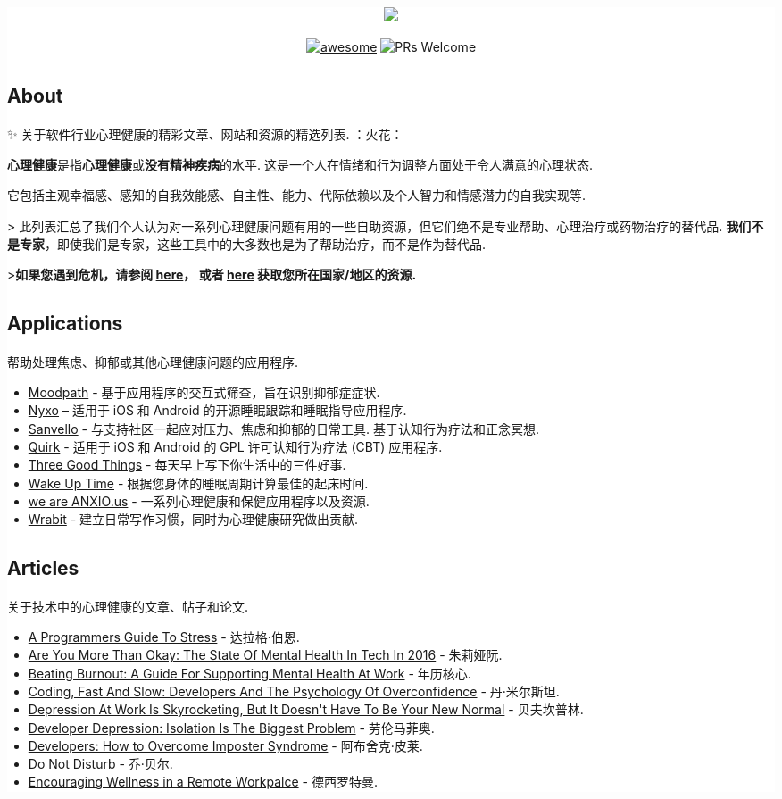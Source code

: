 <div class="github-widget" data-repo="dreamingechoes/awesome-mental-health"></div>
<script async src="https://pagead2.googlesyndication.com/pagead/js/adsbygoogle.js"></script><ins class="adsbygoogle" style="display:block" data-ad-client="ca-pub-6890694312814945" data-ad-slot="5473692530" data-ad-format="auto"  data-full-width-responsive="true"></ins><script>(adsbygoogle = window.adsbygoogle || []).push({});</script>

<p align="center"><img src="https://raw.githubusercontent.com/dreamingechoes/awesome-mental-health/master/./media/logo.png"></p>

<p align="center">
  <a href="https://raw.githubusercontent.com/sindresorhus/awesome"><img alt="awesome" src="https://awesome.re/badge.svg"/></a>
  <img alt="PRs Welcome" src="https://img.shields.io/badge/PRs-welcome-brightgreen.svg"/>
</p>

## About

 :sparkles: 关于软件行业心理健康的精彩文章、网站和资源的精选列表.  ：火花：

 **心理健康**是指**心理健康**或**没有精神疾病**的水平. 这是一个人在情绪和行为调整方面处于令人满意的心理状态.

它包括主观幸福感、感知的自我效能感、自主性、能力、代际依赖以及个人智力和情感潜力的自我实现等.

 &gt; 此列表汇总了我们个人认为对一系列心理健康问题有用的一些自助资源，但它们绝不是专业帮助、心理治疗或药物治疗的替代品.  **我们不是专家**，即使我们是专家，这些工具中的大多数也是为了帮助治疗，而不是作为替代品.
>
&gt;**如果您遇到危机，请参阅 [here](https://twloha.com/find-help/international-resources/)， 或者 [here](https://www.iasp.info/resources/Crisis_Centres/) 获取您所在国家/地区的资源.**



## Applications

帮助处理焦虑、抑郁或其他心理健康问题的应用程序.

* [Moodpath](https://mymoodpath.com/en/) - 基于应用程序的交互式筛查，旨在识别抑郁症症状.
* [Nyxo](https://nyxo.app) – 适用于 iOS 和 Android 的开源睡眠跟踪和睡眠指导应用程序.
* [Sanvello](https://sanvello.com)  - 与支持社区一起应对压力、焦虑和抑郁的日常工具. 基于认知行为疗法和正念冥想.
* [Quirk](https://www.quirk.fyi/) - 适用于 iOS 和 Android 的 GPL 许可认知行为疗法 (CBT) 应用程序.
* [Three Good Things](https://three-good-things.glitch.me/) - 每天早上写下你生活中的三件好事.
* [Wake Up Time](http://wakeupti.me/) - 根据您身体的睡眠周期计算最佳的起床时间.
* [we are ANXIO.us](http://weareanxio.us) - 一系列心理健康和保健应用程序以及资源.
* [Wrabit](https://writewithwrabit.com) - 建立日常写作习惯，同时为心理健康研究做出贡献.

## Articles

关于技术中的心理健康的文章、帖子和论文.

* [A Programmers Guide To Stress](http://codingmindfully.com/a-programmers-guide-to-stress/) - 达拉格·伯恩.
* [Are You More Than Okay: The State Of Mental Health In Tech In 2016](https://modelviewculture.com/pieces/are-you-more-than-okay-the-state-of-mental-health-in-tech-in-2016) - 朱莉娅阮.
* [Beating Burnout: A Guide For Supporting Mental Health At Work](https://almanac.io/docs/beating-burnout-a-guide-for-supporting-mental-health-at-work-yDLKVF3uJtMdshcZG37HP7OHpAczogYX) - 年历核心.
* [Coding, Fast And Slow: Developers And The Psychology Of Overconfidence](https://medium.com/better-programming/coding-fast-and-slow-developers-and-the-psychology-of-overconfidence-433388e7aec0) - 丹·米尔斯坦.
* [Depression At Work Is Skyrocketing, But It Doesn't Have To Be Your New Normal](https://www.fingerprintforsuccess.com/blog/depression-at-work) - 贝夫坎普林.
* [Developer Depression: Isolation Is The Biggest Problem](https://thenextweb.com/insider/2012/10/20/are-developers-depressed/#gref) - 劳伦马菲奥.
* [Developers: How to Overcome Imposter Syndrome](https://medium.com/learn-love-code/developers-how-to-overcome-imposter-syndrome-48edee803cf4) - 阿布舍克·皮莱.
* [Do Not Disturb](https://joebell.co.uk/blog/do-not-disturb/) - 乔·贝尔.
* [Encouraging Wellness in a Remote Workpalce](https://dev.to/desi/encouraging-wellness-in-a-remote-workplace-17m5) - 德西罗特曼.